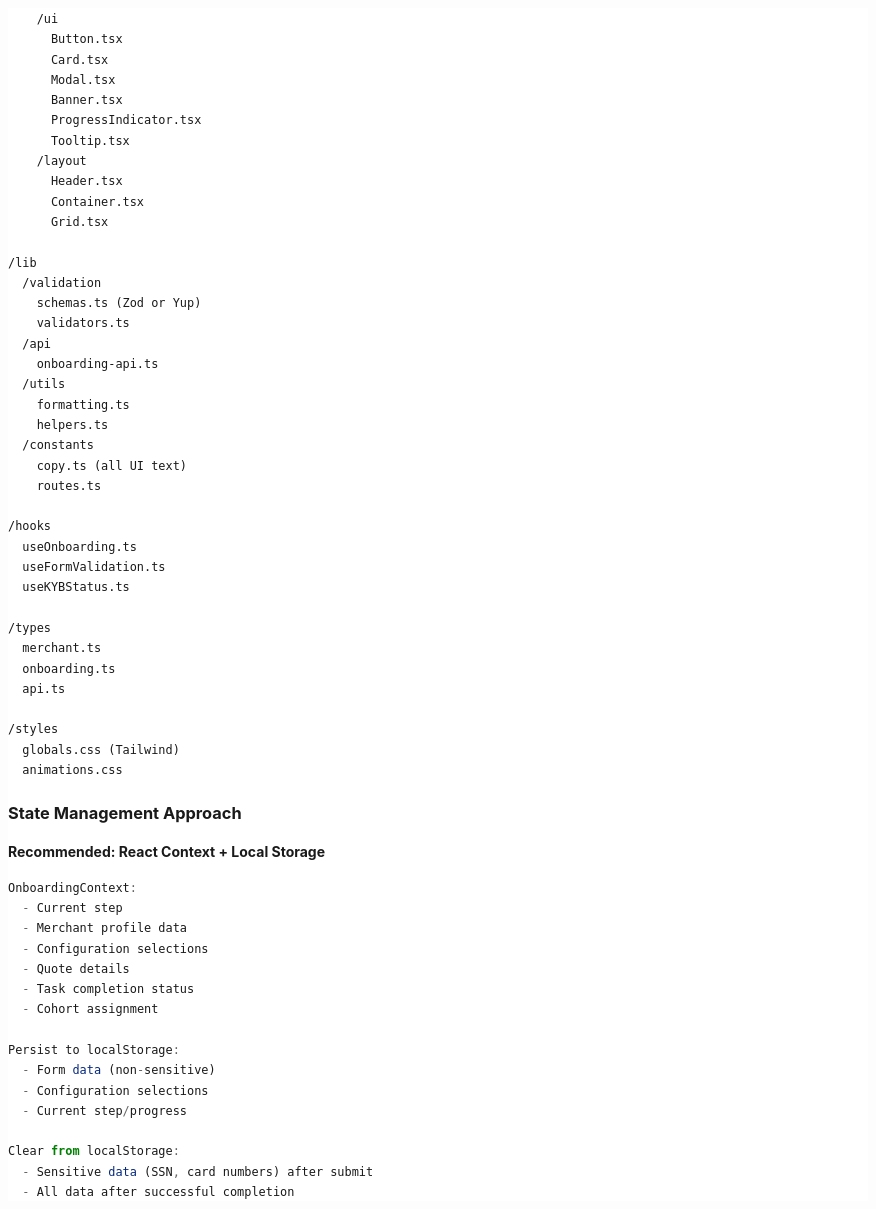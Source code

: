 ```
    /ui
      Button.tsx
      Card.tsx
      Modal.tsx
      Banner.tsx
      ProgressIndicator.tsx
      Tooltip.tsx
    /layout
      Header.tsx
      Container.tsx
      Grid.tsx

/lib
  /validation
    schemas.ts (Zod or Yup)
    validators.ts
  /api
    onboarding-api.ts
  /utils
    formatting.ts
    helpers.ts
  /constants
    copy.ts (all UI text)
    routes.ts

/hooks
  useOnboarding.ts
  useFormValidation.ts
  useKYBStatus.ts

/types
  merchant.ts
  onboarding.ts
  api.ts

/styles
  globals.css (Tailwind)
  animations.css
```

### State Management Approach

**Recommended: React Context + Local Storage**

```typescript
OnboardingContext:
  - Current step
  - Merchant profile data
  - Configuration selections
  - Quote details
  - Task completion status
  - Cohort assignment

Persist to localStorage:
  - Form data (non-sensitive)
  - Configuration selections
  - Current step/progress

Clear from localStorage:
  - Sensitive data (SSN, card numbers) after submit
  - All data after successful completion
```

